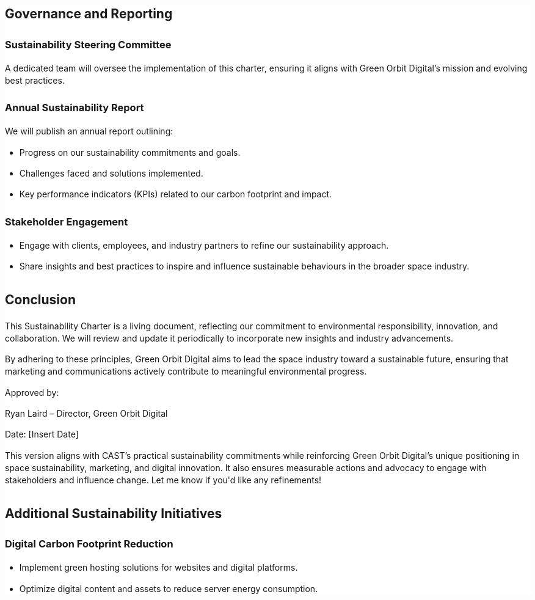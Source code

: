 ## Governance and Reporting

### Sustainability Steering Committee

A dedicated team will oversee the implementation of this charter, ensuring it aligns with Green Orbit Digital’s mission and evolving best practices.

### Annual Sustainability Report

We will publish an annual report outlining:

- Progress on our sustainability commitments and goals.

- Challenges faced and solutions implemented.

- Key performance indicators (KPIs) related to our carbon footprint and impact.

### Stakeholder Engagement

- Engage with clients, employees, and industry partners to refine our sustainability approach.

- Share insights and best practices to inspire and influence sustainable behaviours in the broader space industry.

## Conclusion

This Sustainability Charter is a living document, reflecting our commitment to environmental responsibility, innovation, and collaboration. We will review and update it periodically to incorporate new insights and industry advancements.

By adhering to these principles, Green Orbit Digital aims to lead the space industry toward a sustainable future, ensuring that marketing and communications actively contribute to meaningful environmental progress.

Approved by:

Ryan Laird – Director, Green Orbit Digital

Date: [Insert Date]



This version aligns with CAST’s practical sustainability commitments while reinforcing Green Orbit Digital’s unique positioning in space sustainability, marketing, and digital innovation. It also ensures measurable actions and advocacy to engage with stakeholders and influence change. Let me know if you'd like any refinements!



## Additional Sustainability Initiatives

### Digital Carbon Footprint Reduction

- Implement green hosting solutions for websites and digital platforms.

- Optimize digital content and assets to reduce server energy consumption.
